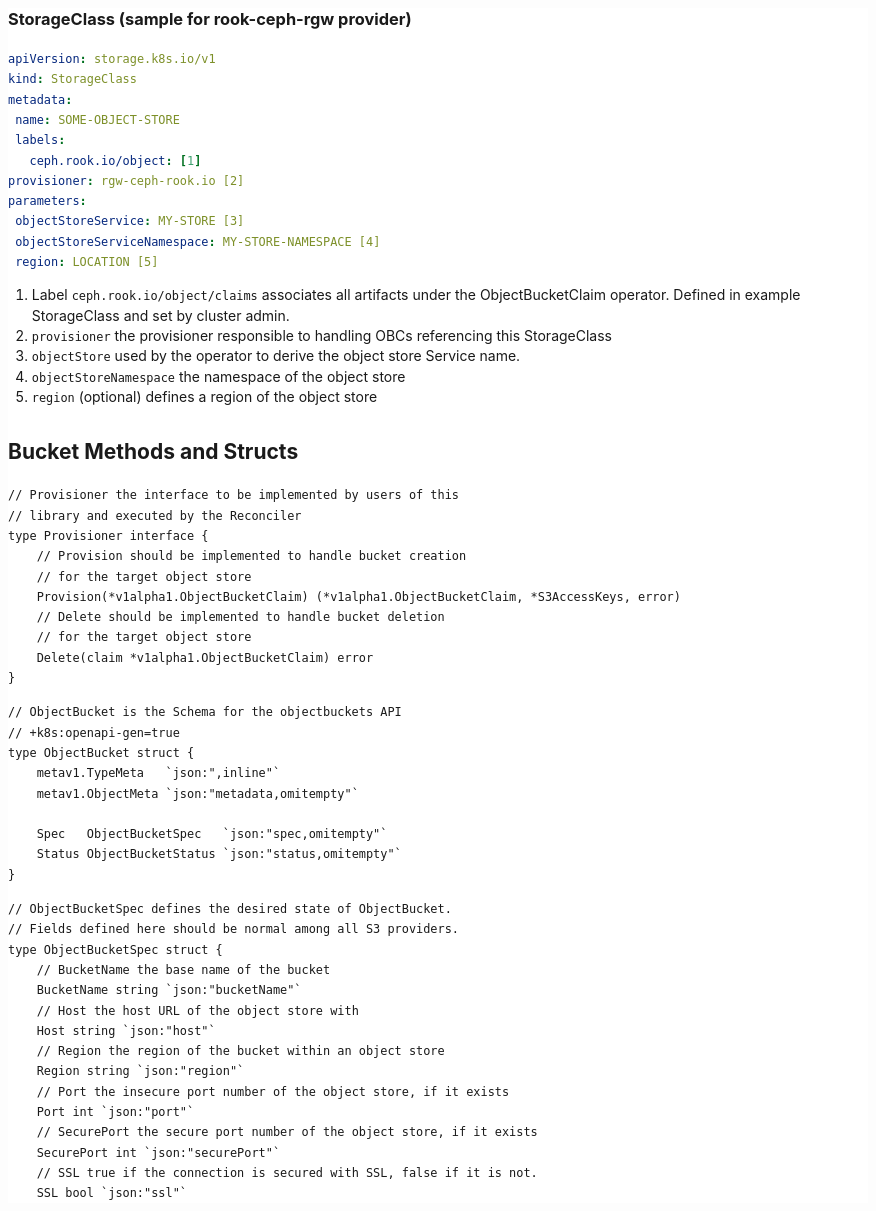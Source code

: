 ### StorageClass (sample for rook-ceph-rgw provider)

 ```yaml
apiVersion: storage.k8s.io/v1
kind: StorageClass
metadata:
  name: SOME-OBJECT-STORE
  labels: 
    ceph.rook.io/object: [1]
provisioner: rgw-ceph-rook.io [2]
parameters:
  objectStoreService: MY-STORE [3]
  objectStoreServiceNamespace: MY-STORE-NAMESPACE [4]
  region: LOCATION [5]
```
1. Label `ceph.rook.io/object/claims` associates all artifacts under the ObjectBucketClaim operator.  Defined in example StorageClass and set by cluster admin.  
1. `provisioner` the provisioner responsible to handling OBCs referencing this StorageClass
1. `objectStore` used by the operator to derive the object store Service name.
1. `objectStoreNamespace` the namespace of the object store
1. `region` (optional) defines a region of the object store

## Bucket Methods and Structs

```golang
// Provisioner the interface to be implemented by users of this
// library and executed by the Reconciler
type Provisioner interface {
	// Provision should be implemented to handle bucket creation
	// for the target object store
	Provision(*v1alpha1.ObjectBucketClaim) (*v1alpha1.ObjectBucketClaim, *S3AccessKeys, error)
	// Delete should be implemented to handle bucket deletion
	// for the target object store
	Delete(claim *v1alpha1.ObjectBucketClaim) error
}
```

```golang
// ObjectBucket is the Schema for the objectbuckets API
// +k8s:openapi-gen=true
type ObjectBucket struct {
	metav1.TypeMeta   `json:",inline"`
	metav1.ObjectMeta `json:"metadata,omitempty"`

	Spec   ObjectBucketSpec   `json:"spec,omitempty"`
	Status ObjectBucketStatus `json:"status,omitempty"`
}
```

```golang
// ObjectBucketSpec defines the desired state of ObjectBucket.
// Fields defined here should be normal among all S3 providers.
type ObjectBucketSpec struct {
	// BucketName the base name of the bucket
	BucketName string `json:"bucketName"`
	// Host the host URL of the object store with
	Host string `json:"host"`
	// Region the region of the bucket within an object store
	Region string `json:"region"`
	// Port the insecure port number of the object store, if it exists
	Port int `json:"port"`
	// SecurePort the secure port number of the object store, if it exists
	SecurePort int `json:"securePort"`
	// SSL true if the connection is secured with SSL, false if it is not.
	SSL bool `json:"ssl"`
```